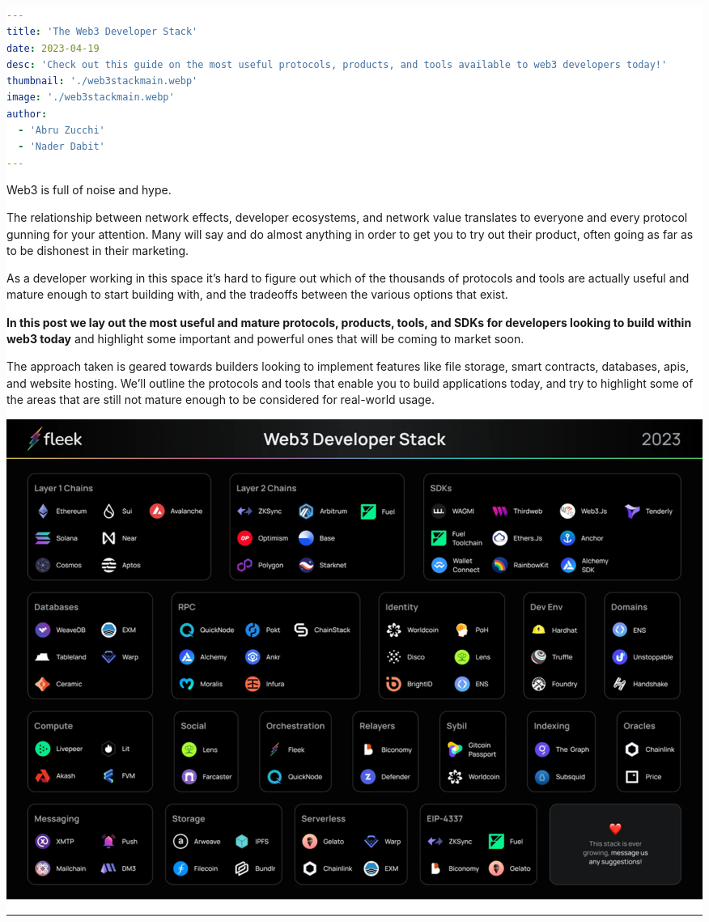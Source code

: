 ```yaml
---
title: 'The Web3 Developer Stack'
date: 2023-04-19
desc: 'Check out this guide on the most useful protocols, products, and tools available to web3 developers today!'
thumbnail: './web3stackmain.webp'
image: './web3stackmain.webp'
author:
  - 'Abru Zucchi'
  - 'Nader Dabit'
---
```


Web3 is full of noise and hype.

The relationship between network effects, developer ecosystems, and network value translates to everyone and every protocol gunning for your attention. Many will say and do almost anything in order to get you to try out their product, often going as far as to be dishonest in their marketing.

As a developer working in this space it’s hard to figure out which of the thousands of protocols and tools are actually useful and mature enough to start building with, and the tradeoffs between the various options that exist.

**In this post we lay out the most useful and mature protocols, products, tools, and SDKs for developers looking to build within web3 today** and highlight some important and powerful ones that will be coming to market soon.

The approach taken is geared towards builders looking to implement features like file storage, smart contracts, databases, apis, and website hosting. We’ll outline the protocols and tools that enable you to build applications today, and try to highlight some of the areas that are still not mature enough to be considered for real-world usage.

[![](./web3stack2023-2.webp)](https://storage.fleek.ooo/27a60cdd-37d3-480c-ae88-3ad4ca886b13-bucket/imgs/web3stack2023-2.webp)

---